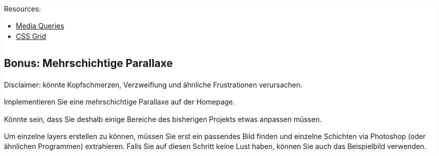 Resources: 
- [Media Queries](https://www.w3schools.com/css/css_rwd_mediaqueries.asp)
- [CSS Grid](https://css-tricks.com/snippets/css/complete-guide-grid/)

## Bonus: Mehrschichtige Parallaxe

Disclaimer: könnte Kopfschmerzen, Verzweiflung und ähnliche Frustrationen verursachen.

Implementieren Sie eine mehrschichtige Parallaxe auf der Homepage.

Könnte sein, dass Sie deshalb einige Bereiche des bisherigen Projekts etwas anpassen müssen.

Um einzelne layers erstellen zu können, müssen Sie erst ein passendes Bild finden und einzelne Schichten via
Photoshop (oder ähnlichen Programmen) extrahieren. Falls Sie auf diesen Schritt keine Lust haben, können Sie auch das
Beispielbild verwenden.
